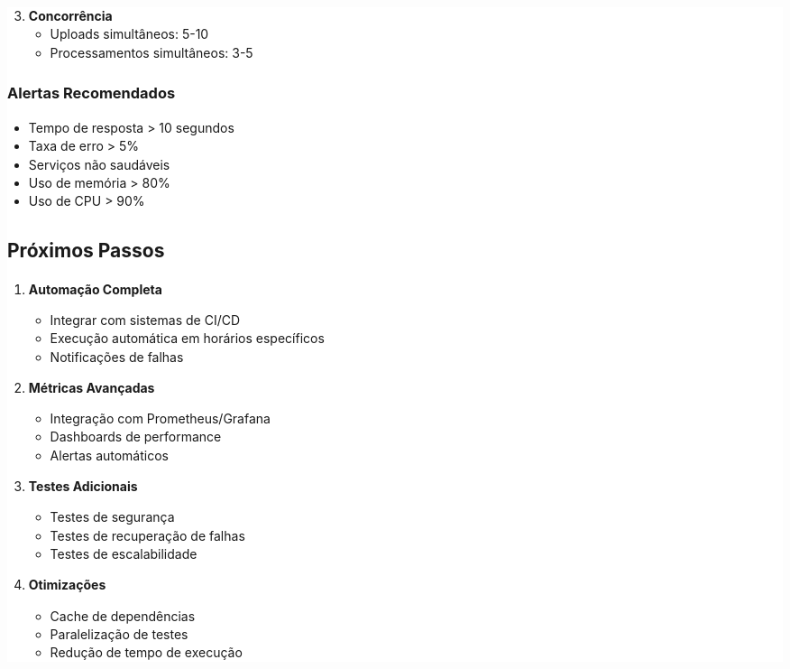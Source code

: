 3. **Concorrência**
   - Uploads simultâneos: 5-10
   - Processamentos simultâneos: 3-5

### Alertas Recomendados

- Tempo de resposta > 10 segundos
- Taxa de erro > 5%
- Serviços não saudáveis
- Uso de memória > 80%
- Uso de CPU > 90%

## Próximos Passos

1. **Automação Completa**
   - Integrar com sistemas de CI/CD
   - Execução automática em horários específicos
   - Notificações de falhas

2. **Métricas Avançadas**
   - Integração com Prometheus/Grafana
   - Dashboards de performance
   - Alertas automáticos

3. **Testes Adicionais**
   - Testes de segurança
   - Testes de recuperação de falhas
   - Testes de escalabilidade

4. **Otimizações**
   - Cache de dependências
   - Paralelização de testes
   - Redução de tempo de execução 